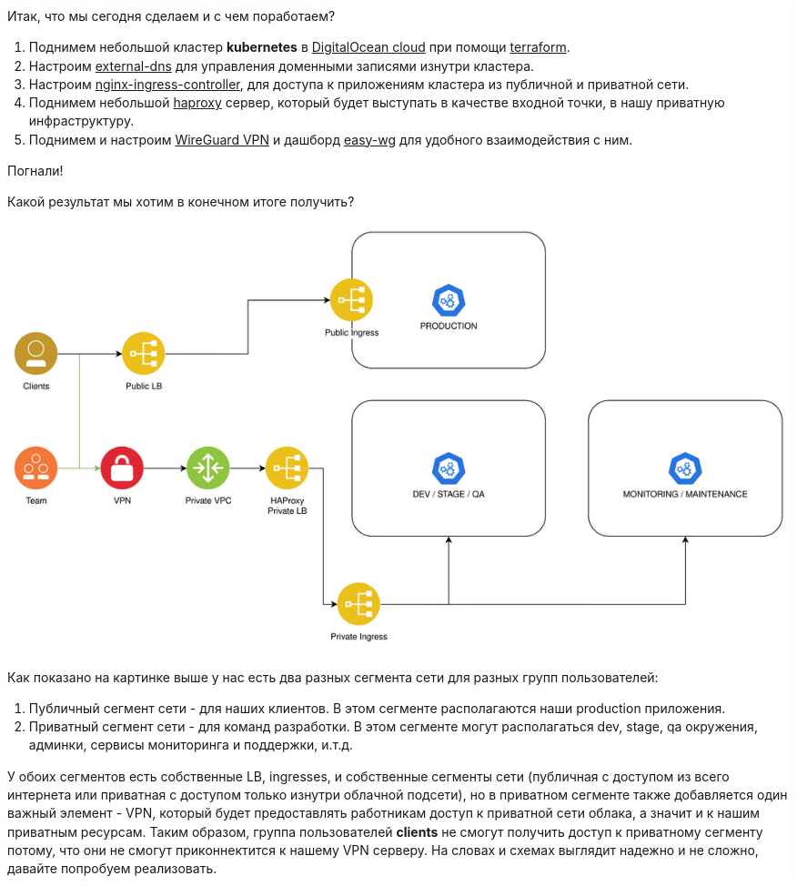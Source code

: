 Итак, что мы сегодня сделаем и с чем поработаем?

1. Поднимем небольшой кластер **kubernetes** в [DigitalOcean cloud](https://www.digitalocean.com/) при помощи [terraform](https://www.terraform.io/).
2. Настроим [external-dns](https://github.com/kubernetes-sigs/external-dns) для управления доменными записями изнутри кластера.
3. Настроим [nginx-ingress-controller](https://docs.nginx.com/nginx-ingress-controller/), для доступа к приложениям кластера из публичной и приватной сети.
4. Поднимем небольшой [haproxy](https://www.haproxy.org/) сервер, который будет выступать в качестве входной точки, в нашу приватную инфраструктуру.
5. Поднимем и настроим [WireGuard VPN](https://www.wireguard.com/) и дашборд [easy-wg](https://github.com/wg-easy/wg-easy) для удобного взаимодействия с ним.

Погнали!

Какой результат мы хотим в конечном итоге получить?

![finished scheme](./assets/finished_schema.jpg)

Как показано на картинке выше у нас есть два разных сегмента сети для разных групп пользователей:

1. Публичный сегмент сети - для наших клиентов. В этом сегменте располагаются наши production приложения.
2. Приватный сегмент сети - для команд разработки. В этом сегменте могут располагаться dev, stage, qa окружения, админки, сервисы мониторинга и поддержки, и.т.д.

У обоих сегментов есть собственные LB, ingresses, и собственные сегменты сети (публичная с доступом из всего интернета или приватная с доступом только изнутри облачной подсети), но в приватном сегменте также добавляется один важный элемент - VPN, который будет предоставлять работникам доступ к приватной сети облака, а значит и к нашим приватным ресурсам. Таким образом, группа пользователей **clients** не смогут получить доступ к приватному сегменту потому, что они не смогут приконнектится к нашему VPN серверу. На словах и схемах выглядит надежно и не сложно, давайте попробуем реализовать.
